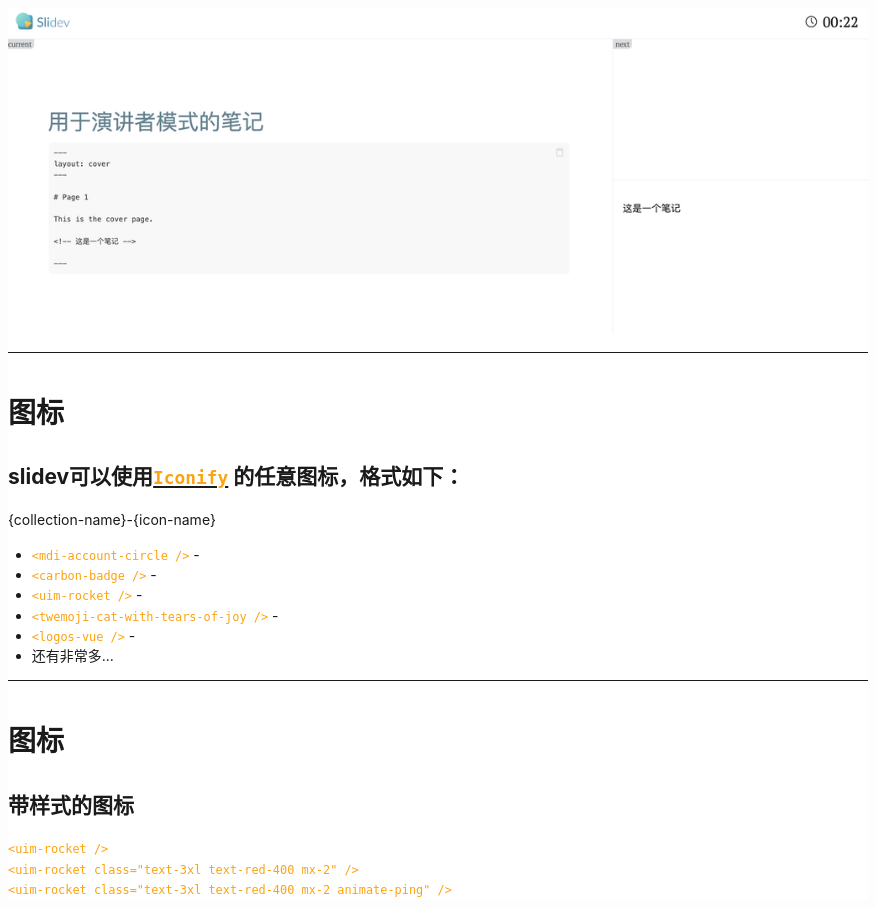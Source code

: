 <img src="/assets/note.png" class="m-5 h-50 rounded shadow" />



---

# 图标

## slidev可以使用[`Iconify`](https://iconify.design!) 的任意图标，格式如下：

{collection-name}-{icon-name}

- `<mdi-account-circle />` - <mdi-account-circle />
- `<carbon-badge />` - <carbon-badge />
- `<uim-rocket />` - <uim-rocket />
- `<twemoji-cat-with-tears-of-joy />` - <twemoji-cat-with-tears-of-joy />
- `<logos-vue />` - <logos-vue />
- 还有非常多...

<style>
  code {
    color: #fca311;
  }
</style>

---

# 图标

## 带样式的图标

```txt
<uim-rocket />
<uim-rocket class="text-3xl text-red-400 mx-2" />
<uim-rocket class="text-3xl text-red-400 mx-2 animate-ping" />
```
